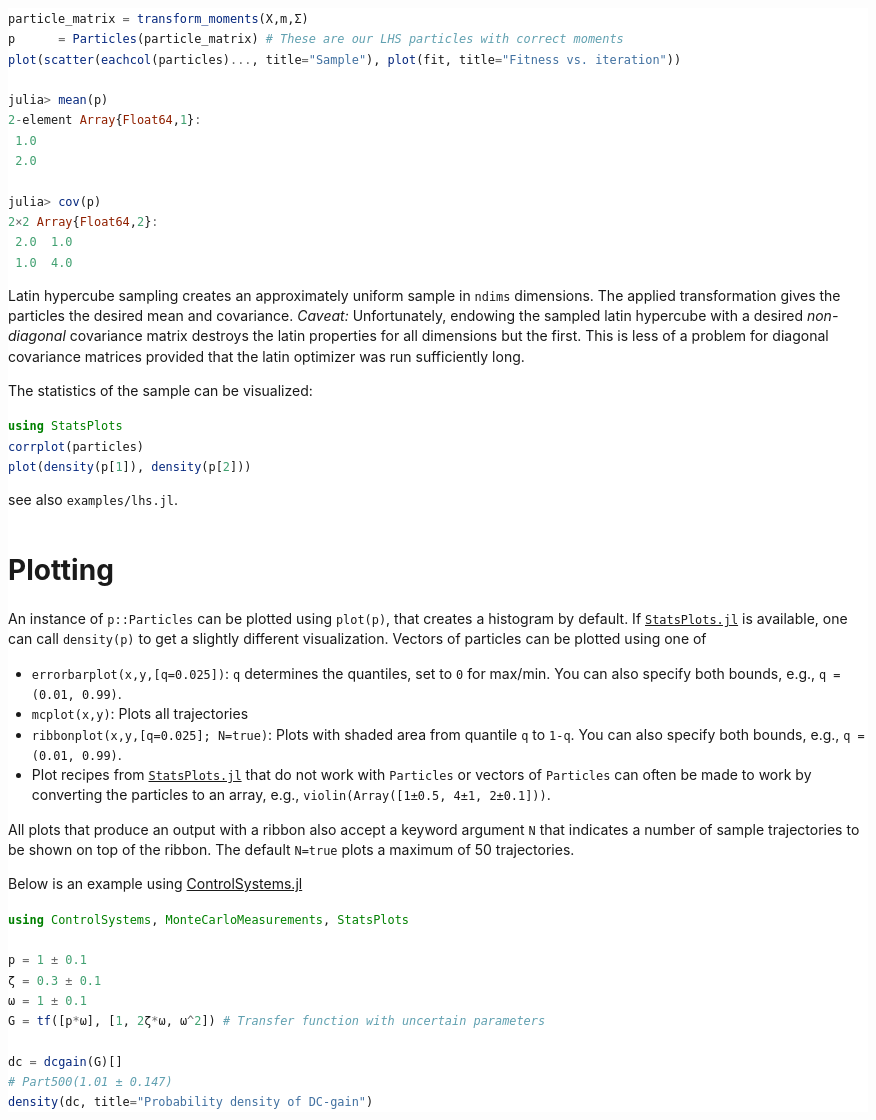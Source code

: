 ```julia
particle_matrix = transform_moments(X,m,Σ)
p      = Particles(particle_matrix) # These are our LHS particles with correct moments
plot(scatter(eachcol(particles)..., title="Sample"), plot(fit, title="Fitness vs. iteration"))

julia> mean(p)
2-element Array{Float64,1}:
 1.0
 2.0

julia> cov(p)
2×2 Array{Float64,2}:
 2.0  1.0
 1.0  4.0
```
Latin hypercube sampling creates an approximately uniform sample in `ndims` dimensions. The applied transformation gives the particles the desired mean and covariance.
*Caveat:* Unfortunately, endowing the sampled latin hypercube with a desired *non-diagonal* covariance matrix destroys the latin properties for all dimensions but the first. This is less of a problem for diagonal covariance matrices provided that the latin optimizer was run sufficiently long.

 The statistics of the sample can be visualized:
```julia
using StatsPlots
corrplot(particles)
plot(density(p[1]), density(p[2]))
```
see also `examples/lhs.jl`.

# Plotting
An instance of `p::Particles` can be plotted using `plot(p)`, that creates a histogram by default. If [`StatsPlots.jl`](https://github.com/JuliaPlots/StatsPlots.jl) is available, one can call `density(p)` to get a slightly different visualization. Vectors of particles can be plotted using one of
- `errorbarplot(x,y,[q=0.025])`: `q` determines the quantiles, set to `0` for max/min. You can also specify both bounds, e.g., `q = (0.01, 0.99)`.
- `mcplot(x,y)`: Plots all trajectories
- `ribbonplot(x,y,[q=0.025]; N=true)`: Plots with shaded area from quantile `q` to `1-q`. You can also specify both bounds, e.g., `q = (0.01, 0.99)`.
- Plot recipes from [`StatsPlots.jl`](https://github.com/JuliaPlots/StatsPlots.jl) that do not work with `Particles` or vectors of `Particles` can often be made to work by converting the particles to an array, e.g., `violin(Array([1±0.5, 4±1, 2±0.1]))`.

All plots that produce an output with a ribbon also accept a keyword argument `N` that indicates a number of sample trajectories to be shown on top of the ribbon. The default `N=true` plots a maximum of 50 trajectories.


Below is an example using [ControlSystems.jl](https://github.com/JuliaControl/ControlSystems.jl)
```julia
using ControlSystems, MonteCarloMeasurements, StatsPlots

p = 1 ± 0.1
ζ = 0.3 ± 0.1
ω = 1 ± 0.1
G = tf([p*ω], [1, 2ζ*ω, ω^2]) # Transfer function with uncertain parameters

dc = dcgain(G)[]
# Part500(1.01 ± 0.147)
density(dc, title="Probability density of DC-gain")
```